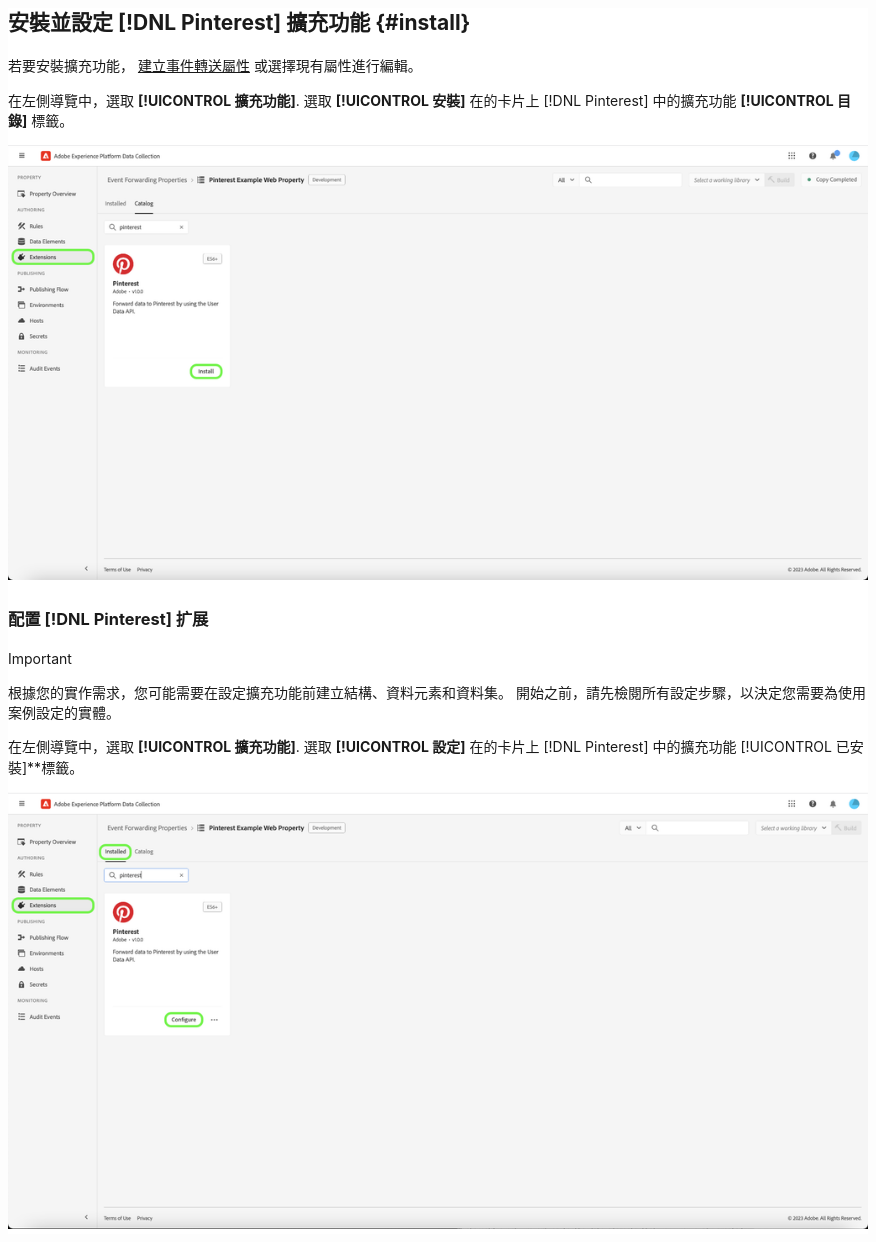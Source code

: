 ## 安裝並設定 [!DNL Pinterest] 擴充功能 {#install}

若要安裝擴充功能， [建立事件轉送屬性](../../../ui/event-forwarding/overview.md#properties) 或選擇現有屬性進行編輯。

在左側導覽中，選取 **[!UICONTROL 擴充功能]**. 選取 **[!UICONTROL 安裝]** 在的卡片上 [!DNL Pinterest] 中的擴充功能 **[!UICONTROL 目錄]** 標籤。

![目錄顯示 [!DNL Pinterest] 擴充功能，搭配 [!UICONTROL 安裝] 反白顯示。](../../../images/extensions/server/pinterest/install.png)

### 配置 [!DNL Pinterest] 扩展

>[!IMPORTANT]
>
>根據您的實作需求，您可能需要在設定擴充功能前建立結構、資料元素和資料集。 開始之前，請先檢閱所有設定步驟，以決定您需要為使用案例設定的實體。

在左側導覽中，選取 **[!UICONTROL 擴充功能]**. 選取 **[!UICONTROL 設定]** 在的卡片上 [!DNL Pinterest] 中的擴充功能 [!UICONTROL 已安裝]**標籤。

![[!DNL Pinterest] 擴充功能顯示於 [!UICONTROL 安裝] 定位方式 [!UICONTROL 設定] 反白顯示。](../../../images/extensions/server/pinterest/configure.png)
